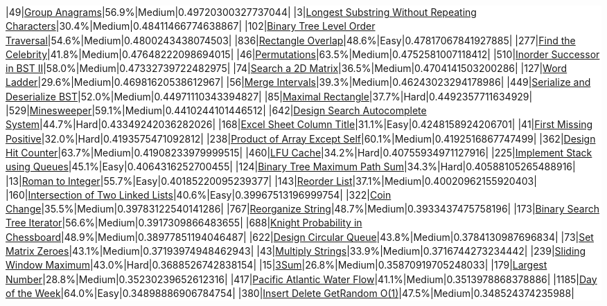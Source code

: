 |49|[Group Anagrams]( https://leetcode.com/problems/group-anagrams)|56.9%|Medium|0.49720300327737044|
|3|[Longest Substring Without Repeating Characters]( https://leetcode.com/problems/longest-substring-without-repeating-characters)|30.4%|Medium|0.48411466774638867|
|102|[Binary Tree Level Order Traversal]( https://leetcode.com/problems/binary-tree-level-order-traversal)|54.6%|Medium|0.4800243438074503|
|836|[Rectangle Overlap]( https://leetcode.com/problems/rectangle-overlap)|48.6%|Easy|0.47817067841927885|
|277|[Find the Celebrity]( https://leetcode.com/problems/find-the-celebrity)|41.8%|Medium|0.47648222098694015|
|46|[Permutations]( https://leetcode.com/problems/permutations)|63.5%|Medium|0.4752581007118412|
|510|[Inorder Successor in BST II]( https://leetcode.com/problems/inorder-successor-in-bst-ii)|58.0%|Medium|0.47332739722482975|
|74|[Search a 2D Matrix]( https://leetcode.com/problems/search-a-2d-matrix)|36.5%|Medium|0.4704141503200286|
|127|[Word Ladder]( https://leetcode.com/problems/word-ladder)|29.6%|Medium|0.46981620538612967|
|56|[Merge Intervals]( https://leetcode.com/problems/merge-intervals)|39.3%|Medium|0.46243023294178986|
|449|[Serialize and Deserialize BST]( https://leetcode.com/problems/serialize-and-deserialize-bst)|52.0%|Medium|0.44971110343394827|
|85|[Maximal Rectangle]( https://leetcode.com/problems/maximal-rectangle)|37.7%|Hard|0.4492357711634929|
|529|[Minesweeper]( https://leetcode.com/problems/minesweeper)|59.1%|Medium|0.4410244101446512|
|642|[Design Search Autocomplete System]( https://leetcode.com/problems/design-search-autocomplete-system)|44.7%|Hard|0.43349242036282026|
|168|[Excel Sheet Column Title]( https://leetcode.com/problems/excel-sheet-column-title)|31.1%|Easy|0.4248158924206701|
|41|[First Missing Positive]( https://leetcode.com/problems/first-missing-positive)|32.0%|Hard|0.4193575471092812|
|238|[Product of Array Except Self]( https://leetcode.com/problems/product-of-array-except-self)|60.1%|Medium|0.4192516867747499|
|362|[Design Hit Counter]( https://leetcode.com/problems/design-hit-counter)|63.7%|Medium|0.41908233979999515|
|460|[LFU Cache]( https://leetcode.com/problems/lfu-cache)|34.2%|Hard|0.40755934971127916|
|225|[Implement Stack using Queues]( https://leetcode.com/problems/implement-stack-using-queues)|45.1%|Easy|0.4064316252700455|
|124|[Binary Tree Maximum Path Sum]( https://leetcode.com/problems/binary-tree-maximum-path-sum)|34.3%|Hard|0.40588105265488916|
|13|[Roman to Integer]( https://leetcode.com/problems/roman-to-integer)|55.7%|Easy|0.40185220095239377|
|143|[Reorder List]( https://leetcode.com/problems/reorder-list)|37.1%|Medium|0.40020962155920403|
|160|[Intersection of Two Linked Lists]( https://leetcode.com/problems/intersection-of-two-linked-lists)|40.6%|Easy|0.39967513196999754|
|322|[Coin Change]( https://leetcode.com/problems/coin-change)|35.5%|Medium|0.39783122540141286|
|767|[Reorganize String]( https://leetcode.com/problems/reorganize-string)|48.7%|Medium|0.3933437475758196|
|173|[Binary Search Tree Iterator]( https://leetcode.com/problems/binary-search-tree-iterator)|56.6%|Medium|0.3917309866483655|
|688|[Knight Probability in Chessboard]( https://leetcode.com/problems/knight-probability-in-chessboard)|48.9%|Medium|0.38977851194046487|
|622|[Design Circular Queue]( https://leetcode.com/problems/design-circular-queue)|43.8%|Medium|0.3784130987696834|
|73|[Set Matrix Zeroes]( https://leetcode.com/problems/set-matrix-zeroes)|43.1%|Medium|0.37193974948462943|
|43|[Multiply Strings]( https://leetcode.com/problems/multiply-strings)|33.9%|Medium|0.3716744273234442|
|239|[Sliding Window Maximum]( https://leetcode.com/problems/sliding-window-maximum)|43.0%|Hard|0.3688526742838154|
|15|[3Sum]( https://leetcode.com/problems/3sum)|26.8%|Medium|0.35870919705248033|
|179|[Largest Number]( https://leetcode.com/problems/largest-number)|28.8%|Medium|0.35230239652612316|
|417|[Pacific Atlantic Water Flow]( https://leetcode.com/problems/pacific-atlantic-water-flow)|41.1%|Medium|0.3513978868378886|
|1185|[Day of the Week]( https://leetcode.com/problems/day-of-the-week)|64.0%|Easy|0.34898886906784754|
|380|[Insert Delete GetRandom O(1)]( https://leetcode.com/problems/insert-delete-getrandom-o1)|47.5%|Medium|0.348524374235988|